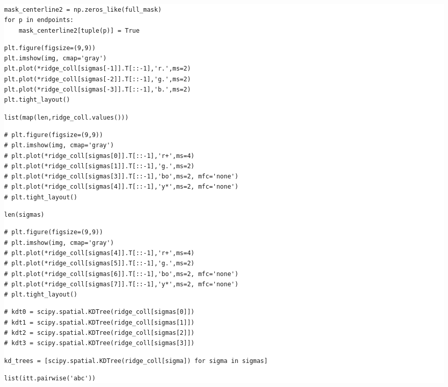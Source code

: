 ```{code-cell} ipython3

```

```{code-cell} ipython3
mask_centerline2 = np.zeros_like(full_mask)
for p in endpoints:
    mask_centerline2[tuple(p)] = True
```

```{code-cell} ipython3
plt.figure(figsize=(9,9))
plt.imshow(img, cmap='gray')
plt.plot(*ridge_coll[sigmas[-1]].T[::-1],'r.',ms=2)
plt.plot(*ridge_coll[sigmas[-2]].T[::-1],'g.',ms=2)
plt.plot(*ridge_coll[sigmas[-3]].T[::-1],'b.',ms=2)
plt.tight_layout()
```

```{code-cell} ipython3
list(map(len,ridge_coll.values()))
```

```{code-cell} ipython3
# plt.figure(figsize=(9,9))
# plt.imshow(img, cmap='gray')
# plt.plot(*ridge_coll[sigmas[0]].T[::-1],'r+',ms=4)
# plt.plot(*ridge_coll[sigmas[1]].T[::-1],'g.',ms=2)
# plt.plot(*ridge_coll[sigmas[3]].T[::-1],'bo',ms=2, mfc='none')
# plt.plot(*ridge_coll[sigmas[4]].T[::-1],'y*',ms=2, mfc='none')
# plt.tight_layout()
```

```{code-cell} ipython3
len(sigmas)
```

```{code-cell} ipython3
# plt.figure(figsize=(9,9))
# plt.imshow(img, cmap='gray')
# plt.plot(*ridge_coll[sigmas[4]].T[::-1],'r+',ms=4)
# plt.plot(*ridge_coll[sigmas[5]].T[::-1],'g.',ms=2)
# plt.plot(*ridge_coll[sigmas[6]].T[::-1],'bo',ms=2, mfc='none')
# plt.plot(*ridge_coll[sigmas[7]].T[::-1],'y*',ms=2, mfc='none')
# plt.tight_layout()
```

```{code-cell} ipython3
# kdt0 = scipy.spatial.KDTree(ridge_coll[sigmas[0]])
# kdt1 = scipy.spatial.KDTree(ridge_coll[sigmas[1]])
# kdt2 = scipy.spatial.KDTree(ridge_coll[sigmas[2]])
# kdt3 = scipy.spatial.KDTree(ridge_coll[sigmas[3]])
```

```{code-cell} ipython3
kd_trees = [scipy.spatial.KDTree(ridge_coll[sigma]) for sigma in sigmas]
```

```{code-cell} ipython3
list(itt.pairwise('abc'))
```
